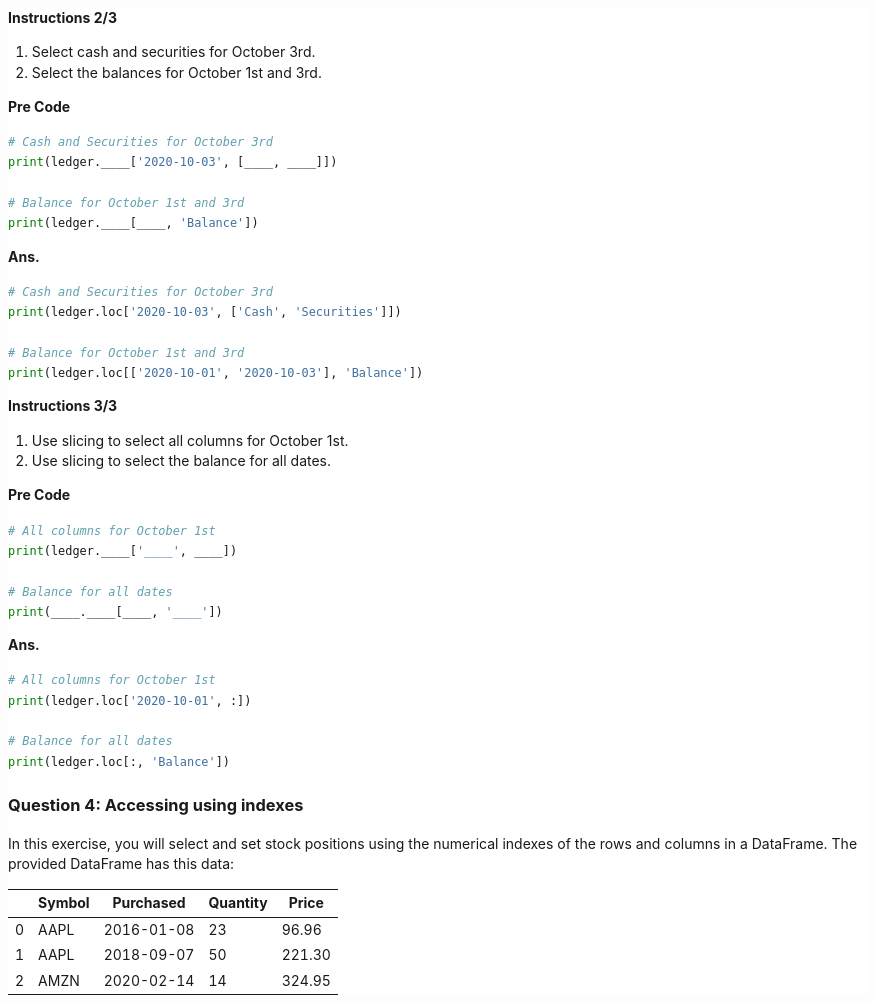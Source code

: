 **Instructions 2/3**

1. Select cash and securities for October 3rd.
2. Select the balances for October 1st and 3rd.

**Pre Code**

```py
# Cash and Securities for October 3rd
print(ledger.____['2020-10-03', [____, ____]])
       
# Balance for October 1st and 3rd
print(ledger.____[____, 'Balance'])
```

**Ans.**

```py
# Cash and Securities for October 3rd
print(ledger.loc['2020-10-03', ['Cash', 'Securities']])
       
# Balance for October 1st and 3rd
print(ledger.loc[['2020-10-01', '2020-10-03'], 'Balance'])
```

**Instructions 3/3**

1. Use slicing to select all columns for October 1st.
2. Use slicing to select the balance for all dates.

**Pre Code**

```py
# All columns for October 1st
print(ledger.____['____', ____])

# Balance for all dates
print(____.____[____, '____'])
```

**Ans.**

```py
# All columns for October 1st
print(ledger.loc['2020-10-01', :])

# Balance for all dates
print(ledger.loc[:, 'Balance'])
```

### Question 4: Accessing using indexes

In this exercise, you will select and set stock positions using the numerical indexes of the rows and columns in a DataFrame. The provided DataFrame has this data:

| |	Symbol |	Purchased |	Quantity |	Price |
| --- | --- | --- | --- | --- |
| 0 |	AAPL |	2016-01-08 |	23 |	96.96 |
| 1 |	AAPL |	2018-09-07 |	50 |	221.30 |
| 2 |	AMZN |	2020-02-14 |	14 |	324.95 |
